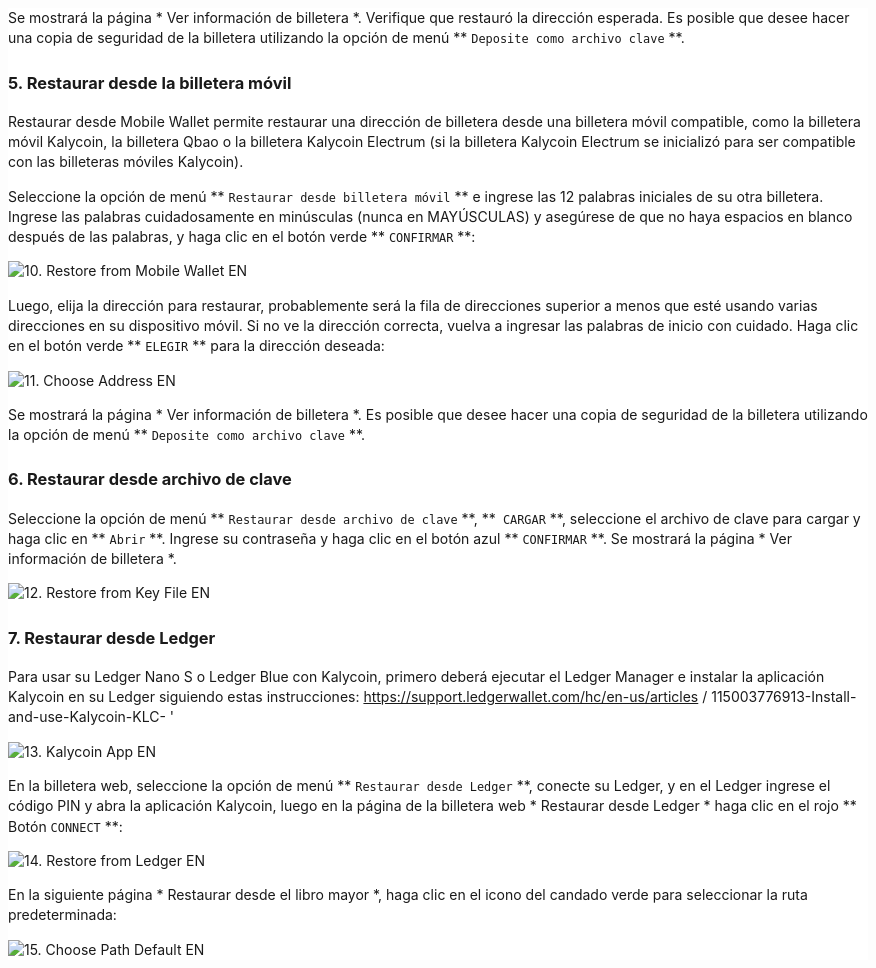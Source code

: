 Se mostrará la página * Ver información de billetera *. Verifique que restauró la dirección esperada. Es posible que desee hacer una copia de seguridad de la billetera utilizando la opción de menú ** `Deposite como archivo clave` **.

### 5. Restaurar desde la billetera móvil

Restaurar desde Mobile Wallet permite restaurar una dirección de billetera desde una billetera móvil compatible, como la billetera móvil Kalycoin, la billetera Qbao o la billetera Kalycoin Electrum (si la billetera Kalycoin Electrum se inicializó para ser compatible con las billeteras móviles Kalycoin).

Seleccione la opción de menú ** `Restaurar desde billetera móvil` ** e ingrese las 12 palabras iniciales de su otra billetera. Ingrese las palabras cuidadosamente en minúsculas (nunca en MAYÚSCULAS) y asegúrese de que no haya espacios en blanco después de las palabras, y haga clic en el botón verde ** `CONFIRMAR` **:

![10. Restore from Mobile Wallet EN](https://i.imgur.com/4BS3jFi.jpg)

Luego, elija la dirección para restaurar, probablemente será la fila de direcciones superior a menos que esté usando varias direcciones en su dispositivo móvil. Si no ve la dirección correcta, vuelva a ingresar las palabras de inicio con cuidado. Haga clic en el botón verde ** `ELEGIR` ** para la dirección deseada:

![11. Choose Address EN](https://i.imgur.com/tUo4mGY.jpg)

Se mostrará la página * Ver información de billetera *. Es posible que desee hacer una copia de seguridad de la billetera utilizando la opción de menú ** `Deposite como archivo clave` **.

### 6. Restaurar desde archivo de clave

Seleccione la opción de menú ** `Restaurar desde archivo de clave` **, **` CARGAR` **, seleccione el archivo de clave para cargar y haga clic en ** `Abrir` **. Ingrese su contraseña y haga clic en el botón azul ** `CONFIRMAR` **. Se mostrará la página * Ver información de billetera *.

![12. Restore from Key File EN](https://i.imgur.com/xcaPvzh.jpg)

### 7. Restaurar desde Ledger

Para usar su Ledger Nano S o Ledger Blue con Kalycoin, primero deberá ejecutar el Ledger Manager e instalar la aplicación Kalycoin en su Ledger siguiendo estas instrucciones: https://support.ledgerwallet.com/hc/en-us/articles / 115003776913-Install-and-use-Kalycoin-KLC- '

![13. Kalycoin App EN](https://i.imgur.com/th4IymV.jpg)

En la billetera web, seleccione la opción de menú ** `Restaurar desde Ledger` **, conecte su Ledger, y en el Ledger ingrese el código PIN y abra la aplicación Kalycoin, luego en la página de la billetera web * Restaurar desde Ledger * haga clic en el rojo ** Botón `CONNECT` **:

![14. Restore from Ledger EN](https://i.imgur.com/1wSYpgR.jpg)

En la siguiente página * Restaurar desde el libro mayor *, haga clic en el icono del candado verde para seleccionar la ruta predeterminada:

![15. Choose Path Default EN](https://i.imgur.com/3IErrFG.jpg)
